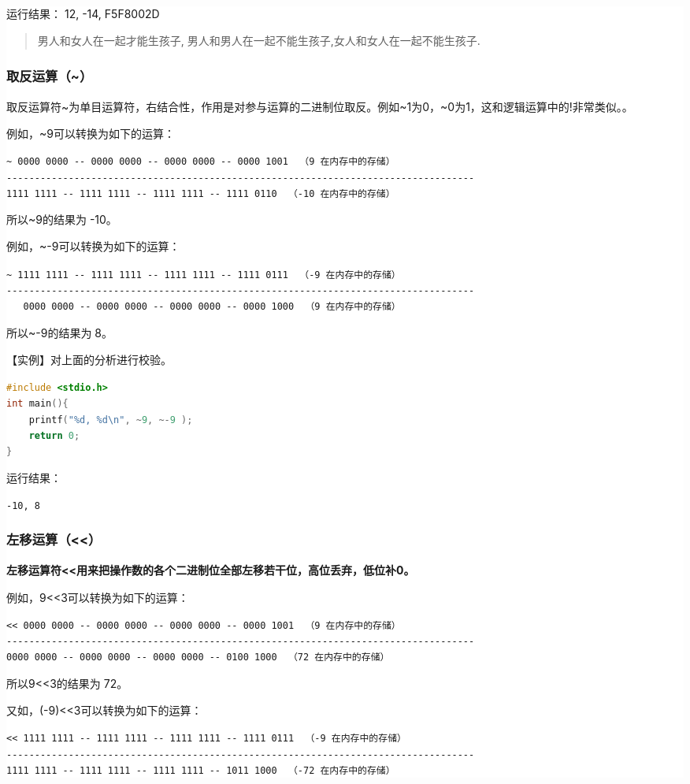 运行结果：
12, -14, F5F8002D

> 男人和女人在一起才能生孩子, 男人和男人在一起不能生孩子,女人和女人在一起不能生孩子.

### 取反运算（~）

取反运算符~为单目运算符，右结合性，作用是对参与运算的二进制位取反。例如~1为0，~0为1，这和逻辑运算中的!非常类似。。

例如，~9可以转换为如下的运算：

```
~ 0000 0000 -- 0000 0000 -- 0000 0000 -- 0000 1001  （9 在内存中的存储）
-----------------------------------------------------------------------------------
1111 1111 -- 1111 1111 -- 1111 1111 -- 1111 0110  （-10 在内存中的存储）
```

所以~9的结果为 -10。

例如，~-9可以转换为如下的运算：
```
~ 1111 1111 -- 1111 1111 -- 1111 1111 -- 1111 0111  （-9 在内存中的存储）
-----------------------------------------------------------------------------------
   0000 0000 -- 0000 0000 -- 0000 0000 -- 0000 1000  （9 在内存中的存储）
```

所以~-9的结果为 8。

【实例】对上面的分析进行校验。

```C
#include <stdio.h>
int main(){
    printf("%d, %d\n", ~9, ~-9 );
    return 0;
}
```

运行结果：

```
-10, 8
```

### 左移运算（<<）

**左移运算符<<用来把操作数的各个二进制位全部左移若干位，高位丢弃，低位补0。**

例如，9<<3可以转换为如下的运算：

```
<< 0000 0000 -- 0000 0000 -- 0000 0000 -- 0000 1001  （9 在内存中的存储）
-----------------------------------------------------------------------------------
0000 0000 -- 0000 0000 -- 0000 0000 -- 0100 1000  （72 在内存中的存储）
```

所以9<<3的结果为 72。

又如，(-9)<<3可以转换为如下的运算：
```
<< 1111 1111 -- 1111 1111 -- 1111 1111 -- 1111 0111  （-9 在内存中的存储）
-----------------------------------------------------------------------------------
1111 1111 -- 1111 1111 -- 1111 1111 -- 1011 1000  （-72 在内存中的存储）
```
